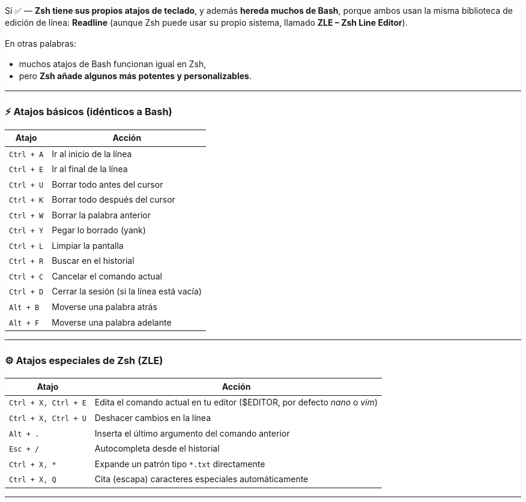 
Sí ✅ — **Zsh tiene sus propios atajos de teclado**, y además **hereda muchos de Bash**, porque ambos usan la misma biblioteca de edición de línea: **Readline** (aunque Zsh puede usar su propio sistema, llamado **ZLE – Zsh Line Editor**).

En otras palabras:

- muchos atajos de Bash funcionan igual en Zsh,
- pero **Zsh añade algunos más potentes y personalizables**.

---

### ⚡ Atajos básicos (idénticos a Bash)

| Atajo      | Acción                                    |
| ---------- | ----------------------------------------- |
| `Ctrl + A` | Ir al inicio de la línea                  |
| `Ctrl + E` | Ir al final de la línea                   |
| `Ctrl + U` | Borrar todo antes del cursor              |
| `Ctrl + K` | Borrar todo después del cursor            |
| `Ctrl + W` | Borrar la palabra anterior                |
| `Ctrl + Y` | Pegar lo borrado (yank)                   |
| `Ctrl + L` | Limpiar la pantalla                       |
| `Ctrl + R` | Buscar en el historial                    |
| `Ctrl + C` | Cancelar el comando actual                |
| `Ctrl + D` | Cerrar la sesión (si la línea está vacía) |
| `Alt + B`  | Moverse una palabra atrás                 |
| `Alt + F`  | Moverse una palabra adelante              |

---

### ⚙️ Atajos especiales de Zsh (ZLE)

| Atajo                | Acción                                                                     |
| -------------------- | -------------------------------------------------------------------------- |
| `Ctrl + X, Ctrl + E` | Edita el comando actual en tu editor ($EDITOR, por defecto *nano* o *vim*) |
| `Ctrl + X, Ctrl + U` | Deshacer cambios en la línea                                               |
| `Alt + .`            | Inserta el último argumento del comando anterior                           |
| `Esc + /`            | Autocompleta desde el historial                                            |
| `Ctrl + X, *`        | Expande un patrón tipo `*.txt` directamente                                |
| `Ctrl + X, Q`        | Cita (escapa) caracteres especiales automáticamente                        |

---
